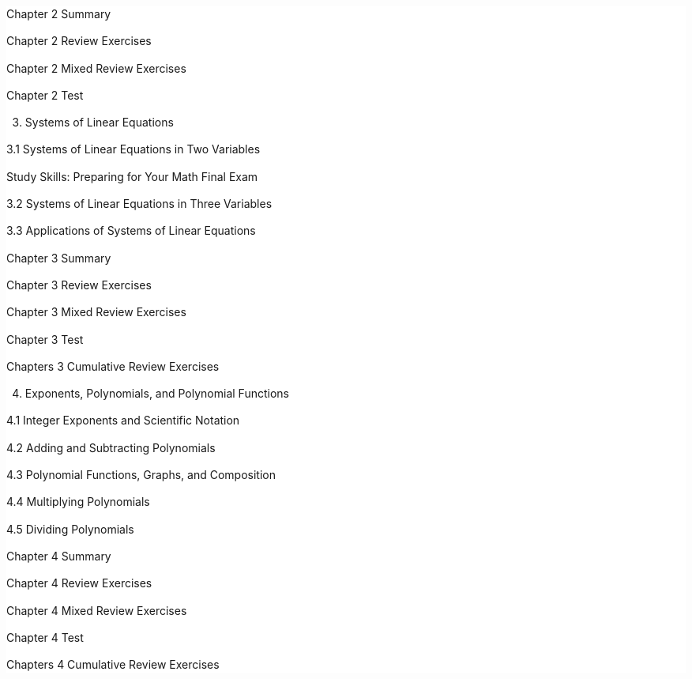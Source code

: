 
Chapter 2 Summary


Chapter 2 Review Exercises


Chapter 2 Mixed Review Exercises


Chapter 2 Test


3. Systems of Linear Equations

3.1 Systems of Linear Equations in Two Variables


Study Skills: Preparing for Your Math Final Exam


3.2 Systems of Linear Equations in Three Variables


3.3 Applications of Systems of Linear Equations


Chapter 3 Summary


Chapter 3 Review Exercises


Chapter 3 Mixed Review Exercises


Chapter 3 Test


Chapters 3 Cumulative Review Exercises


4. Exponents, Polynomials, and Polynomial Functions

4.1 Integer Exponents and Scientific Notation


4.2 Adding and Subtracting Polynomials


4.3 Polynomial Functions, Graphs, and Composition


4.4 Multiplying Polynomials


4.5 Dividing Polynomials


Chapter 4 Summary


Chapter 4 Review Exercises


Chapter 4 Mixed Review Exercises


Chapter 4 Test


Chapters 4 Cumulative Review Exercises
